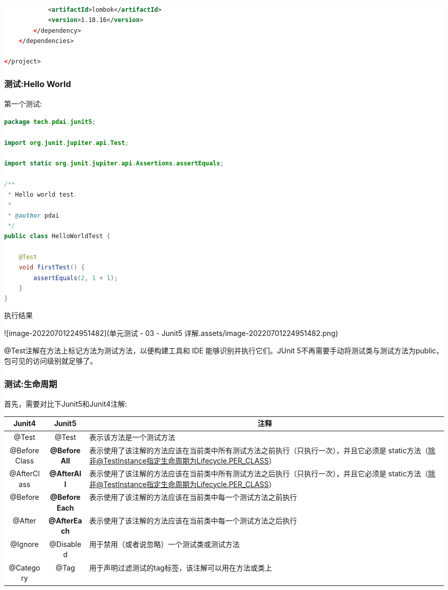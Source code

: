 ```xml
            <artifactId>lombok</artifactId>
            <version>1.18.16</version>
        </dependency>
    </dependencies>

</project>

```

### 测试:Hello World

第一个测试:

```java
package tech.pdai.junit5;

import org.junit.jupiter.api.Test;

import static org.junit.jupiter.api.Assertions.assertEquals;

/**
 * Hello world test.
 *
 * @author pdai
 */
public class HelloWorldTest {

    @Test
    void firstTest() {
        assertEquals(2, 1 + 1);
    }
}

```

执行结果

![image-20220701224951482](单元测试 - 03 - Junit5 详解.assets/image-20220701224951482.png)

@Test注解在方法上标记方法为测试方法，以便构建工具和 IDE 能够识别并执行它们。JUnit 5不再需要手动将测试类与测试方法为public，包可见的访问级别就足够了。

### 测试:生命周期

首先，需要对比下Junit5和Junit4注解:

|  **Junit4**  |   **Junit5**    | **注释**                                                     |
| :----------: | :-------------: | ------------------------------------------------------------ |
|    @Test     |      @Test      | 表示该方法是一个测试方法                                     |
| @BeforeClass | **@BeforeAll**  | 表示使用了该注解的方法应该在当前类中所有测试方法之前执行（只执行一次），并且它必须是 static方法（除非@TestInstance指定生命周期为Lifecycle.PER_CLASS） |
| @AfterClass  |  **@AfterAll**  | 表示使用了该注解的方法应该在当前类中所有测试方法之后执行（只执行一次），并且它必须是 static方法（除非@TestInstance指定生命周期为Lifecycle.PER_CLASS） |
|   @Before    | **@BeforeEach** | 表示使用了该注解的方法应该在当前类中每一个测试方法之前执行   |
|    @After    | **@AfterEach**  | 表示使用了该注解的方法应该在当前类中每一个测试方法之后执行   |
|   @Ignore    |    @Disabled    | 用于禁用（或者说忽略）一个测试类或测试方法                   |
|  @Category   |      @Tag       | 用于声明过滤测试的tag标签，该注解可以用在方法或类上          |
